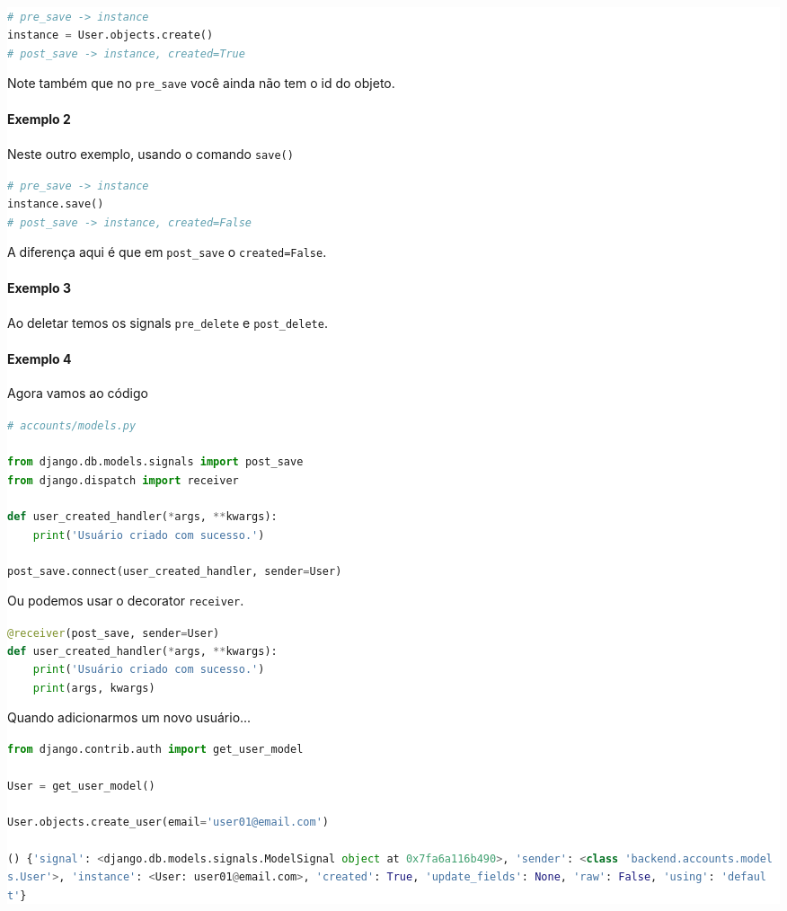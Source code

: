 ```python
# pre_save -> instance
instance = User.objects.create()
# post_save -> instance, created=True
```

Note também que no `pre_save` você ainda não tem o id do objeto.

#### Exemplo 2

Neste outro exemplo, usando o comando `save()`

```python
# pre_save -> instance
instance.save()
# post_save -> instance, created=False
```

A diferença aqui é que em `post_save` o `created=False`.

#### Exemplo 3

Ao deletar temos os signals `pre_delete` e `post_delete`.

#### Exemplo 4

Agora vamos ao código

```python
# accounts/models.py

from django.db.models.signals import post_save
from django.dispatch import receiver

def user_created_handler(*args, **kwargs):
    print('Usuário criado com sucesso.')

post_save.connect(user_created_handler, sender=User)
```

Ou podemos usar o decorator `receiver`.

```python
@receiver(post_save, sender=User)
def user_created_handler(*args, **kwargs):
    print('Usuário criado com sucesso.')
    print(args, kwargs)
```

Quando adicionarmos um novo usuário...

```python
from django.contrib.auth import get_user_model

User = get_user_model()

User.objects.create_user(email='user01@email.com')

() {'signal': <django.db.models.signals.ModelSignal object at 0x7fa6a116b490>, 'sender': <class 'backend.accounts.models.User'>, 'instance': <User: user01@email.com>, 'created': True, 'update_fields': None, 'raw': False, 'using': 'default'}
```
